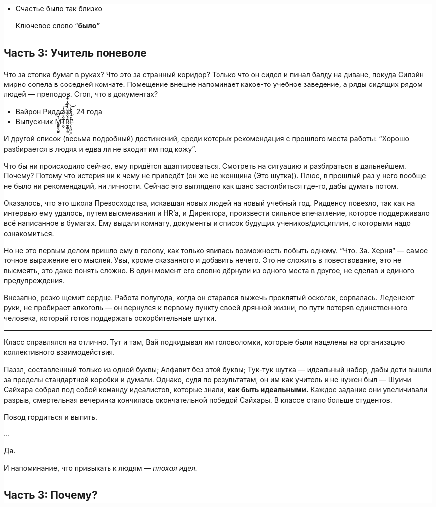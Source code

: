 - Счастье было так близко
    
    Ключевое слово “**было”**
    

## Часть 3: Учитель поневоле

Что за стопка бумаг в руках? Что это за странный коридор? Только что он сидел и пинал балду на диване, покуда Силэйн мирно сопела в соседней комнате. Помещение внешне напоминает какое-то учебное заведение, а ряды сидящих рядом людей — преподов. Стоп, что в документах?

- Вайрон Ридденс, 24 года
- Выпускник M̵̻͍͍̗̺͍͗̆̆͝Ť̷̤̭̩̍̄̋͆̓̾͠͠Ŕ̵͚̞̻͔̼̬̌́̑̄̈̎͛͗͋̀́̄̉̕Į̵̨͍͖͇͍̻͒̈́̑̌̎̓̕͝

И другой список (весьма подробный) достижений, среди которых рекомендация с прошлого места работы: “Хорошо разбирается в людях и едва ли не входит им под кожу”.

Что бы ни происходило сейчас, ему придётся адаптироваться. Смотреть на ситуацию и разбираться в дальнейшем. Почему? Потому что истерия ни к чему не приведёт (он же не женщина (Это шутка)). Плюс, в прошлый раз у него вообще не было ни рекомендаций, ни личности. Сейчас это выглядело как шанс застолбиться где-то, дабы думать потом.

Оказалось, что это школа Превосходства, искавшая новых людей на новый учебный год. Ридденсу повезло, так как на интервью ему удалось, путем высмеивания и HR’a, и Директора, произвести сильное впечатление, которое поддерживало всё написанное в бумагах. Ему выдали комнату, документы и список будущих учеников/дисциплин, с которыми надо ознакомиться.

Но не это первым делом пришло ему в голову, как только явилась возможность побыть одному. “Что. За. Херня” — самое точное выражение его мыслей. Увы, кроме сказанного и добавить нечего. Это не сложить в повествование, это не высмеять, это даже понять сложно. В один момент его словно дёрнули из одного места в другое, не сделав и единого предупреждения.

Внезапно, резко щемит сердце. Работа полугода, когда он старался выжечь проклятый осколок, сорвалась. Леденеют руки, не пробирает алкоголь — он вернулся к первому пункту своей дрянной жизни, по пути потеряв единственного человека, который готов поддержать оскорбительные шутки.

---

Класс справлялся на отлично. Тут и там, Вай подкидывал им головоломки, которые были нацелены на организацию коллективного взаимодействия.

Паззл, составленный только из одной буквы; Алфавит без этой буквы; Тук-тук шутка — идеальный набор, дабы дети вышли за пределы стандартной коробки и думали. Однако, судя по результатам, он им как учитель и не нужен был — Шуичи Сайхара собрал под собой команду идеалистов, которые знали, **как быть идеальными.** Каждое задание они увеличивали разрыв, смертельная вечеринка кончилась окончательной победой Сайхары. В классе стало больше студентов.

Повод гордиться и выпить.

…

Да.

И напоминание, что привыкать к людям — _плохая идея._

## Часть 3: Почему?
